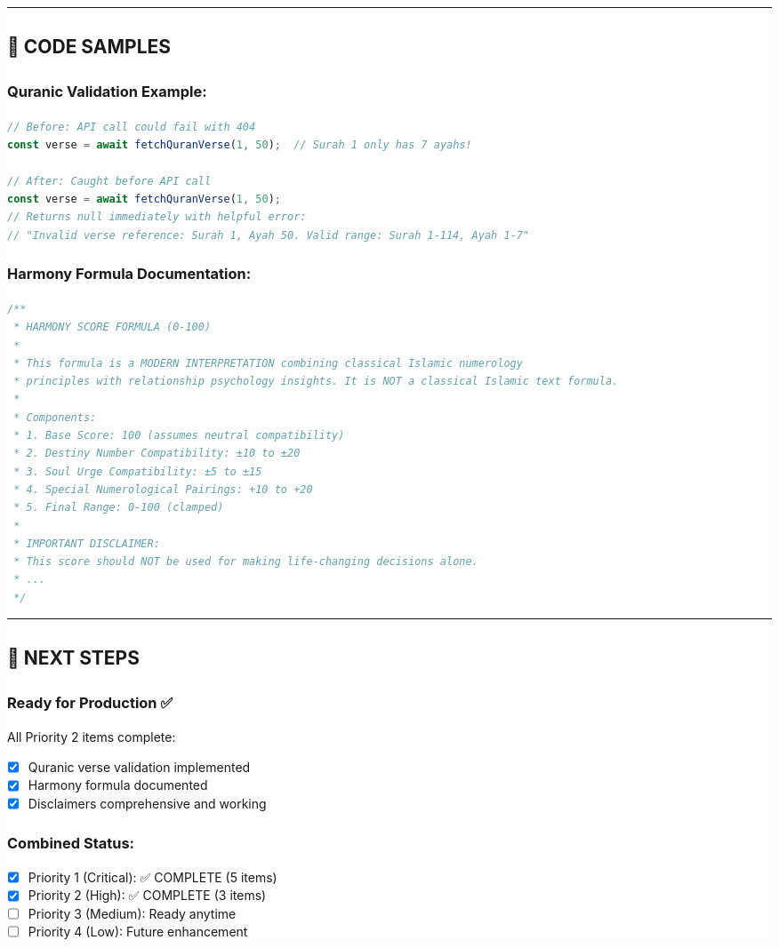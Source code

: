 ```
```

---

## 📝 CODE SAMPLES

### Quranic Validation Example:
```typescript
// Before: API call could fail with 404
const verse = await fetchQuranVerse(1, 50);  // Surah 1 only has 7 ayahs!

// After: Caught before API call
const verse = await fetchQuranVerse(1, 50);
// Returns null immediately with helpful error:
// "Invalid verse reference: Surah 1, Ayah 50. Valid range: Surah 1-114, Ayah 1-7"
```

### Harmony Formula Documentation:
```typescript
/**
 * HARMONY SCORE FORMULA (0-100)
 * 
 * This formula is a MODERN INTERPRETATION combining classical Islamic numerology
 * principles with relationship psychology insights. It is NOT a classical Islamic text formula.
 * 
 * Components:
 * 1. Base Score: 100 (assumes neutral compatibility)
 * 2. Destiny Number Compatibility: ±10 to ±20
 * 3. Soul Urge Compatibility: ±5 to ±15
 * 4. Special Numerological Pairings: +10 to +20
 * 5. Final Range: 0-100 (clamped)
 * 
 * IMPORTANT DISCLAIMER:
 * This score should NOT be used for making life-changing decisions alone.
 * ...
 */
```

---

## 🚀 NEXT STEPS

### Ready for Production ✅
All Priority 2 items complete:
- [x] Quranic verse validation implemented
- [x] Harmony formula documented
- [x] Disclaimers comprehensive and working

### Combined Status:
- [x] Priority 1 (Critical): ✅ COMPLETE (5 items)
- [x] Priority 2 (High): ✅ COMPLETE (3 items)
- [ ] Priority 3 (Medium): Ready anytime
- [ ] Priority 4 (Low): Future enhancement
